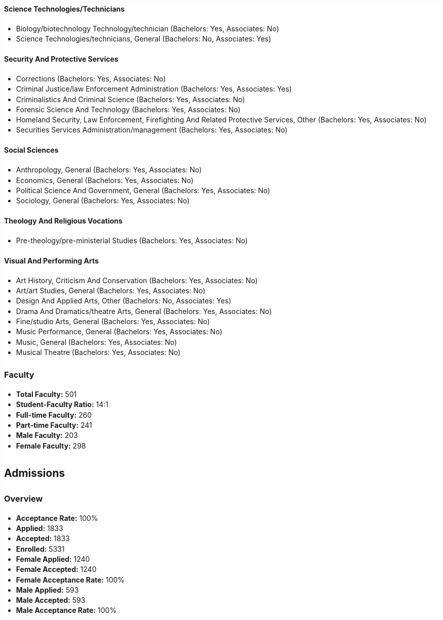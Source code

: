 #### Science Technologies/Technicians

- Biology/biotechnology Technology/technician (Bachelors: Yes, Associates: No)
- Science Technologies/technicians, General (Bachelors: No, Associates: Yes)

#### Security And Protective Services

- Corrections (Bachelors: Yes, Associates: No)
- Criminal Justice/law Enforcement Administration (Bachelors: Yes, Associates: Yes)
- Criminalistics And Criminal Science (Bachelors: Yes, Associates: No)
- Forensic Science And Technology (Bachelors: Yes, Associates: No)
- Homeland Security, Law Enforcement, Firefighting And Related Protective Services, Other (Bachelors: Yes, Associates: No)
- Securities Services Administration/management (Bachelors: Yes, Associates: No)

#### Social Sciences

- Anthropology, General (Bachelors: Yes, Associates: No)
- Economics, General (Bachelors: Yes, Associates: No)
- Political Science And Government, General (Bachelors: Yes, Associates: No)
- Sociology, General (Bachelors: Yes, Associates: No)

#### Theology And Religious Vocations

- Pre-theology/pre-ministerial Studies (Bachelors: Yes, Associates: No)

#### Visual And Performing Arts

- Art History, Criticism And Conservation (Bachelors: Yes, Associates: No)
- Art/art Studies, General (Bachelors: Yes, Associates: No)
- Design And Applied Arts, Other (Bachelors: No, Associates: Yes)
- Drama And Dramatics/theatre Arts, General (Bachelors: Yes, Associates: No)
- Fine/studio Arts, General (Bachelors: Yes, Associates: No)
- Music Performance, General (Bachelors: Yes, Associates: No)
- Music, General (Bachelors: Yes, Associates: No)
- Musical Theatre (Bachelors: Yes, Associates: No)

### Faculty

- **Total Faculty:** 501
- **Student-Faculty Ratio:** 14:1
- **Full-time Faculty:** 260
- **Part-time Faculty:** 241
- **Male Faculty:** 203
- **Female Faculty:** 298

## Admissions

### Overview

- **Acceptance Rate:** 100%
- **Applied:** 1833
- **Accepted:** 1833
- **Enrolled:** 5331
- **Female Applied:** 1240
- **Female Accepted:** 1240
- **Female Acceptance Rate:** 100%
- **Male Applied:** 593
- **Male Accepted:** 593
- **Male Acceptance Rate:** 100%

